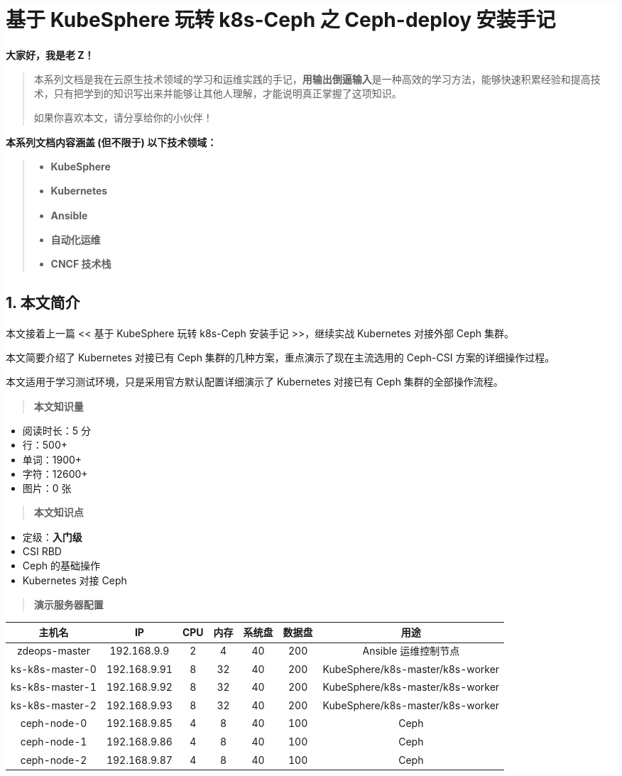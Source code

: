 # 基于 KubeSphere 玩转 k8s-Ceph 之 Ceph-deploy 安装手记

**大家好，我是老 Z！**

> 本系列文档是我在云原生技术领域的学习和运维实践的手记，**用输出倒逼输入**是一种高效的学习方法，能够快速积累经验和提高技术，只有把学到的知识写出来并能够让其他人理解，才能说明真正掌握了这项知识。
>
> 如果你喜欢本文，请分享给你的小伙伴！

**本系列文档内容涵盖 (但不限于) 以下技术领域：**

> - **KubeSphere**
>
> - **Kubernetes**
>
> - **Ansible**
>
> - **自动化运维**
>
> - **CNCF 技术栈**

## 1. 本文简介

本文接着上一篇 << 基于 KubeSphere 玩转 k8s-Ceph 安装手记 >>，继续实战 Kubernetes 对接外部 Ceph 集群。

本文简要介绍了 Kubernetes 对接已有 Ceph 集群的几种方案，重点演示了现在主流选用的 Ceph-CSI 方案的详细操作过程。

本文适用于学习测试环境，只是采用官方默认配置详细演示了 Kubernetes 对接已有 Ceph 集群的全部操作流程。

> **本文知识量**

- 阅读时长：5 分
- 行：500+
- 单词：1900+
- 字符：12600+
- 图片：0 张

> **本文知识点**

- 定级：**入门级**
- CSI RBD
- Ceph 的基础操作
- Kubernetes 对接 Ceph

> **演示服务器配置**

|     主机名      |      IP      | CPU  | 内存 | 系统盘 | 数据盘 |               用途               |
| :-------------: | :----------: | :--: | :--: | :----: | :----: | :------------------------------: |
|  zdeops-master  | 192.168.9.9  |  2   |  4   |   40   |  200   |       Ansible 运维控制节点        |
| ks-k8s-master-0 | 192.168.9.91 |  8   |  32  |   40   |  200   | KubeSphere/k8s-master/k8s-worker |
| ks-k8s-master-1 | 192.168.9.92 |  8   |  32  |   40   |  200   | KubeSphere/k8s-master/k8s-worker |
| ks-k8s-master-2 | 192.168.9.93 |  8   |  32  |   40   |  200   | KubeSphere/k8s-master/k8s-worker |
|   ceph-node-0   | 192.168.9.85 |  4   |  8   |   40   |  100   |               Ceph               |
|   ceph-node-1   | 192.168.9.86 |  4   |  8   |   40   |  100   |               Ceph               |
|   ceph-node-2   | 192.168.9.87 |  4   |  8   |   40   |  100   |               Ceph               |
